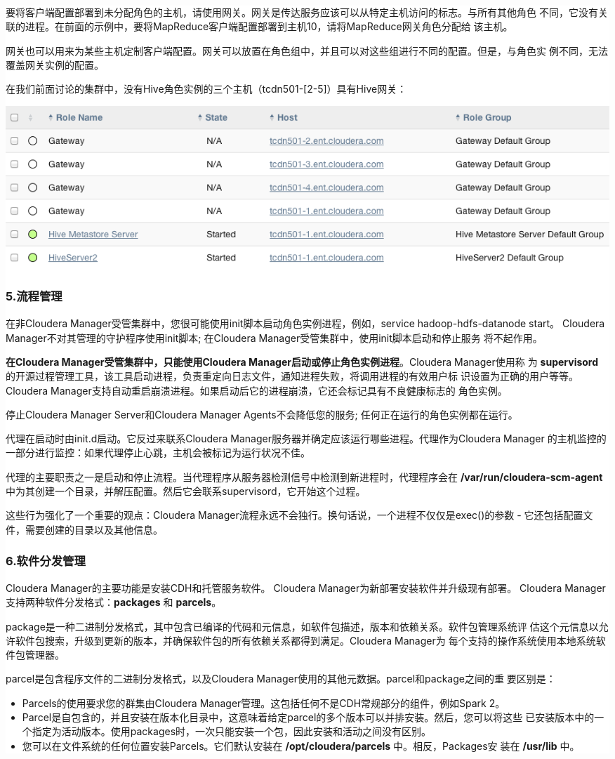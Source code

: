 要将客户端配置部署到未分配角色的主机，请使用网关。网关是传达服务应该可以从特定主机访问的标志。与所有其他角色
不同，它没有关联的进程。在前面的示例中，要将MapReduce客户端配置部署到主机10，请将MapReduce网关角色分配给
该主机。

网关也可以用来为某些主机定制客户端配置。网关可以放置在角色组中，并且可以对这些组进行不同的配置。但是，与角色实
例不同，无法覆盖网关实例的配置。

在我们前面讨论的集群中，没有Hive角色实例的三个主机（tcdn501-[2-5]）具有Hive网关：

![网关角色](img/7.png)

### 5.流程管理
在非Cloudera Manager受管集群中，您很可能使用init脚本启动角色实例进程，例如，service hadoop-hdfs-datanode start。
Cloudera Manager不对其管理的守护程序使用init脚本; 在Cloudera Manager受管集群中，使用init脚本启动和停止服务
将不起作用。

**在Cloudera Manager受管集群中，只能使用Cloudera Manager启动或停止角色实例进程**。Cloudera Manager使用称
为 **supervisord** 的开源过程管理工具，该工具启动进程，负责重定向日志文件，通知进程失败，将调用进程的有效用户标
识设置为正确的用户等等。Cloudera Manager支持自动重启崩溃进程。如果启动后它的进程崩溃，它还会标记具有不良健康标志的
角色实例。

停止Cloudera Manager Server和Cloudera Manager Agents不会降低您的服务; 任何正在运行的角色实例都在运行。

代理在启动时由init.d启动。它反过来联系Cloudera Manager服务器并确定应该运行哪些进程。代理作为Cloudera Manager
的主机监控的一部分进行监控：如果代理停止心跳，主机会被标记为运行状况不佳。

代理的主要职责之一是启动和停止流程。当代理程序从服务器检测信号中检测到新进程时，代理程序会在 **/var/run/cloudera-scm-agent**
中为其创建一个目录，并解压配置。然后它会联系supervisord，它开始这个过程。

这些行为强化了一个重要的观点：Cloudera Manager流程永远不会独行。换句话说，一个进程不仅仅是exec()的参数 -
它还包括配置文件，需要创建的目录以及其他信息。

### 6.软件分发管理
Cloudera Manager的主要功能是安装CDH和托管服务软件。 Cloudera Manager为新部署安装软件并升级现有部署。
Cloudera Manager支持两种软件分发格式：**packages** 和 **parcels**。

package是一种二进制分发格式，其中包含已编译的代码和元信息，如软件包描述，版本和依赖关系。软件包管理系统评
估这个元信息以允许软件包搜索，升级到更新的版本，并确保软件包的所有依赖关系都得到满足。Cloudera Manager为
每个支持的操作系统使用本地系统软件包管理器。

parcel是包含程序文件的二进制分发格式，以及Cloudera Manager使用的其他元数据。parcel和package之间的重
要区别是：
+ Parcels的使用要求您的群集由Cloudera Manager管理。这包括任何不是CDH常规部分的组件，例如Spark 2。
+ Parcel是自包含的，并且安装在版本化目录中，这意味着给定parcel的多个版本可以并排安装。然后，您可以将这些
已安装版本中的一个指定为活动版本。使用packages时，一次只能安装一个包，因此安装和活动之间没有区别。
+ 您可以在文件系统的任何位置安装Parcels。它们默认安装在 **/opt/cloudera/parcels** 中。相反，Packages安
装在 **/usr/lib** 中。

